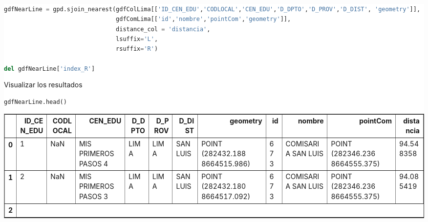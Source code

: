 
```python
gdfNearLine = gpd.sjoin_nearest(gdfColLima[['ID_CEN_EDU','CODLOCAL','CEN_EDU','D_DPTO','D_PROV','D_DIST', 'geometry']], 
                                gdfComLima[['id','nombre','pointCom','geometry']],
                                distance_col = 'distancia',
                                lsuffix='L',
                                rsuffix='R')

del gdfNearLine['index_R']
```

Visualizar los resultados


```python
gdfNearLine.head()
```

<table border="1" class="dataframe">
  <thead>
    <tr style="text-align: right;">
      <th></th>
      <th>ID_CEN_EDU</th>
      <th>CODLOCAL</th>
      <th>CEN_EDU</th>
      <th>D_DPTO</th>
      <th>D_PROV</th>
      <th>D_DIST</th>
      <th>geometry</th>
      <th>id</th>
      <th>nombre</th>
      <th>pointCom</th>
      <th>distancia</th>
    </tr>
  </thead>
  <tbody>
    <tr>
      <th>0</th>
      <td>1</td>
      <td>NaN</td>
      <td>MIS PRIMEROS PASOS 4</td>
      <td>LIMA</td>
      <td>LIMA</td>
      <td>SAN LUIS</td>
      <td>POINT (282432.188 8664515.986)</td>
      <td>673</td>
      <td>COMISARIA SAN LUIS</td>
      <td>POINT (282346.236 8664555.375)</td>
      <td>94.548358</td>
    </tr>
    <tr>
      <th>1</th>
      <td>2</td>
      <td>NaN</td>
      <td>MIS PRIMEROS PASOS 3</td>
      <td>LIMA</td>
      <td>LIMA</td>
      <td>SAN LUIS</td>
      <td>POINT (282432.180 8664517.092)</td>
      <td>673</td>
      <td>COMISARIA SAN LUIS</td>
      <td>POINT (282346.236 8664555.375)</td>
      <td>94.085419</td>
    </tr>
    <tr>
      <th>2</th>